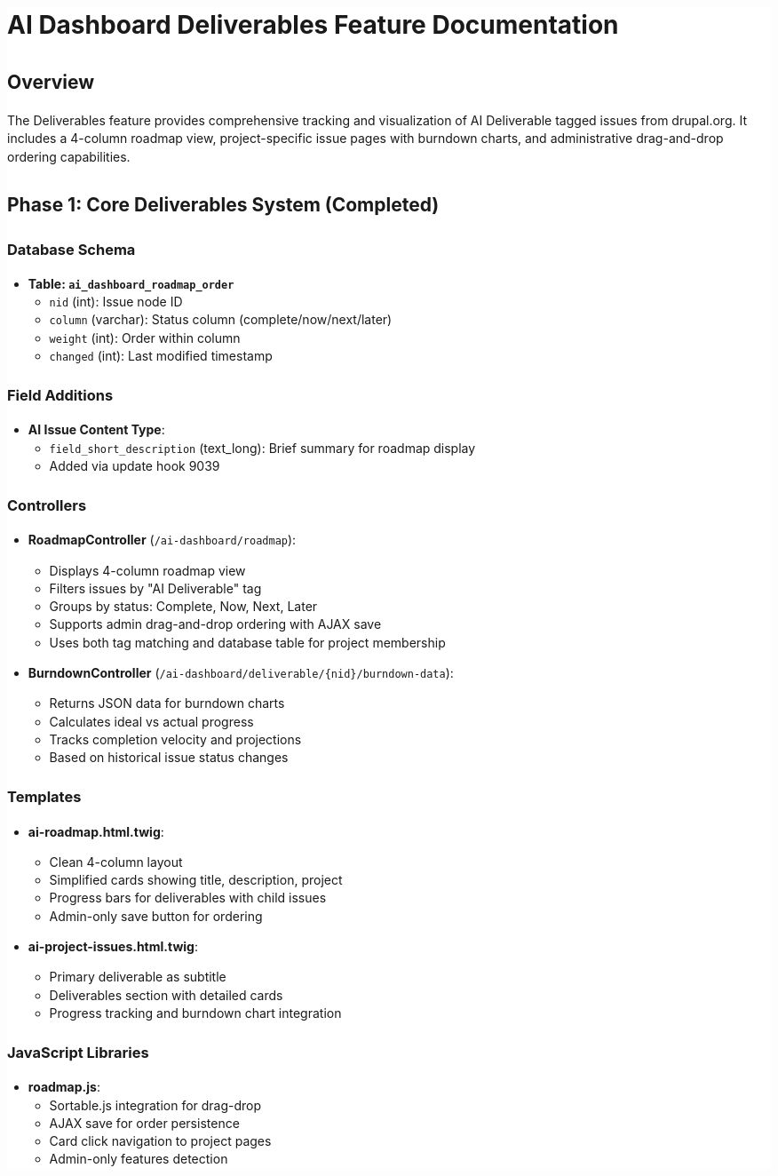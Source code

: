# AI Dashboard Deliverables Feature Documentation

## Overview
The Deliverables feature provides comprehensive tracking and visualization of AI Deliverable tagged issues from drupal.org. It includes a 4-column roadmap view, project-specific issue pages with burndown charts, and administrative drag-and-drop ordering capabilities.

## Phase 1: Core Deliverables System (Completed)

### Database Schema
- **Table: `ai_dashboard_roadmap_order`**
  - `nid` (int): Issue node ID
  - `column` (varchar): Status column (complete/now/next/later)
  - `weight` (int): Order within column
  - `changed` (int): Last modified timestamp

### Field Additions
- **AI Issue Content Type**:
  - `field_short_description` (text_long): Brief summary for roadmap display
  - Added via update hook 9039

### Controllers
- **RoadmapController** (`/ai-dashboard/roadmap`):
  - Displays 4-column roadmap view
  - Filters issues by "AI Deliverable" tag
  - Groups by status: Complete, Now, Next, Later
  - Supports admin drag-and-drop ordering with AJAX save
  - Uses both tag matching and database table for project membership

- **BurndownController** (`/ai-dashboard/deliverable/{nid}/burndown-data`):
  - Returns JSON data for burndown charts
  - Calculates ideal vs actual progress
  - Tracks completion velocity and projections
  - Based on historical issue status changes

### Templates
- **ai-roadmap.html.twig**:
  - Clean 4-column layout
  - Simplified cards showing title, description, project
  - Progress bars for deliverables with child issues
  - Admin-only save button for ordering

- **ai-project-issues.html.twig**:
  - Primary deliverable as subtitle
  - Deliverables section with detailed cards
  - Progress tracking and burndown chart integration

### JavaScript Libraries
- **roadmap.js**:
  - Sortable.js integration for drag-drop
  - AJAX save for order persistence
  - Card click navigation to project pages
  - Admin-only features detection
